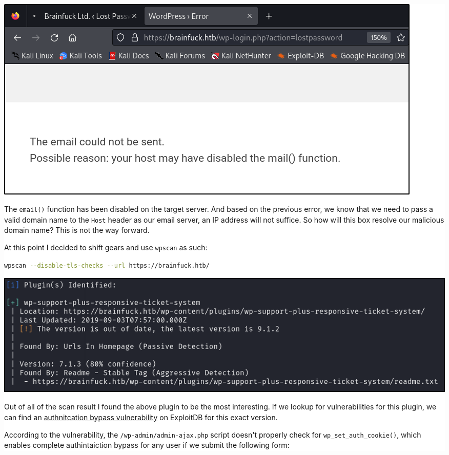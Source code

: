 ![reason-11](https://github.com/DanielIsaev/CTFs/blob/main/HackTheBox/Brainfuck/img/reason-11.png)


The `email()` function has been disabled on the target server. And based on the previous error, we know that we need to pass a valid domain name to the `Host` header as our email server, an IP address will not suffice. So how will this box resolve our malicious domain name? This is not the way forward. 


At this point I decided to shift gears and use `wpscan` as such:

```bash
wpscan --disable-tls-checks --url https://brainfuck.htb/
```

![wpscan-12](https://github.com/DanielIsaev/CTFs/blob/main/HackTheBox/Brainfuck/img/wpscan-12.png)


Out of all of the scan result I found the above plugin to be the most interesting. If we lookup for vulnerabilities for this plugin, we can find an [authnitcation bypass vulnerability](https://www.exploit-db.com/exploits/41006) on ExploitDB for this exact version.


According to the vulnerability, the `/wp-admin/admin-ajax.php` script doesn't properly check for `wp_set_auth_cookie()`, which enables complete authintaiction bypass for any user if we submit the following form:
